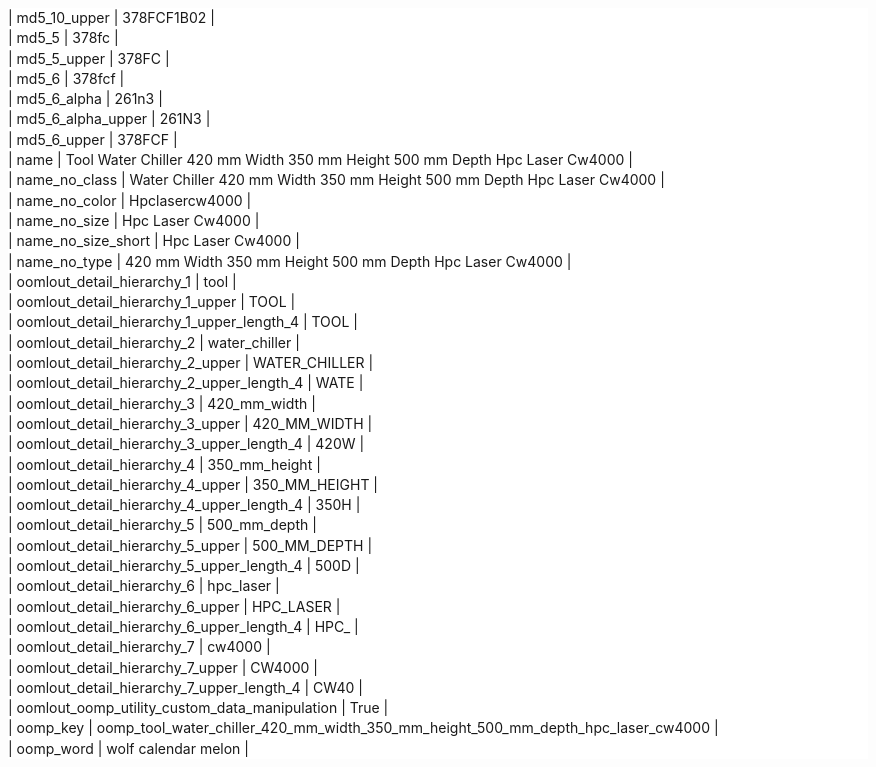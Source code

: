 | md5_10_upper | 378FCF1B02 |  
| md5_5 | 378fc |  
| md5_5_upper | 378FC |  
| md5_6 | 378fcf |  
| md5_6_alpha | 261n3 |  
| md5_6_alpha_upper | 261N3 |  
| md5_6_upper | 378FCF |  
| name | Tool Water Chiller 420 mm Width 350 mm Height 500 mm Depth Hpc Laser Cw4000 |  
| name_no_class | Water Chiller 420 mm Width 350 mm Height 500 mm Depth Hpc Laser Cw4000 |  
| name_no_color | Hpclasercw4000 |  
| name_no_size | Hpc Laser Cw4000 |  
| name_no_size_short | Hpc Laser Cw4000 |  
| name_no_type | 420 mm Width 350 mm Height 500 mm Depth Hpc Laser Cw4000 |  
| oomlout_detail_hierarchy_1 | tool |  
| oomlout_detail_hierarchy_1_upper | TOOL |  
| oomlout_detail_hierarchy_1_upper_length_4 | TOOL |  
| oomlout_detail_hierarchy_2 | water_chiller |  
| oomlout_detail_hierarchy_2_upper | WATER_CHILLER |  
| oomlout_detail_hierarchy_2_upper_length_4 | WATE |  
| oomlout_detail_hierarchy_3 | 420_mm_width |  
| oomlout_detail_hierarchy_3_upper | 420_MM_WIDTH |  
| oomlout_detail_hierarchy_3_upper_length_4 | 420W |  
| oomlout_detail_hierarchy_4 | 350_mm_height |  
| oomlout_detail_hierarchy_4_upper | 350_MM_HEIGHT |  
| oomlout_detail_hierarchy_4_upper_length_4 | 350H |  
| oomlout_detail_hierarchy_5 | 500_mm_depth |  
| oomlout_detail_hierarchy_5_upper | 500_MM_DEPTH |  
| oomlout_detail_hierarchy_5_upper_length_4 | 500D |  
| oomlout_detail_hierarchy_6 | hpc_laser |  
| oomlout_detail_hierarchy_6_upper | HPC_LASER |  
| oomlout_detail_hierarchy_6_upper_length_4 | HPC_ |  
| oomlout_detail_hierarchy_7 | cw4000 |  
| oomlout_detail_hierarchy_7_upper | CW4000 |  
| oomlout_detail_hierarchy_7_upper_length_4 | CW40 |  
| oomlout_oomp_utility_custom_data_manipulation | True |  
| oomp_key | oomp_tool_water_chiller_420_mm_width_350_mm_height_500_mm_depth_hpc_laser_cw4000 |  
| oomp_word | wolf calendar melon |  